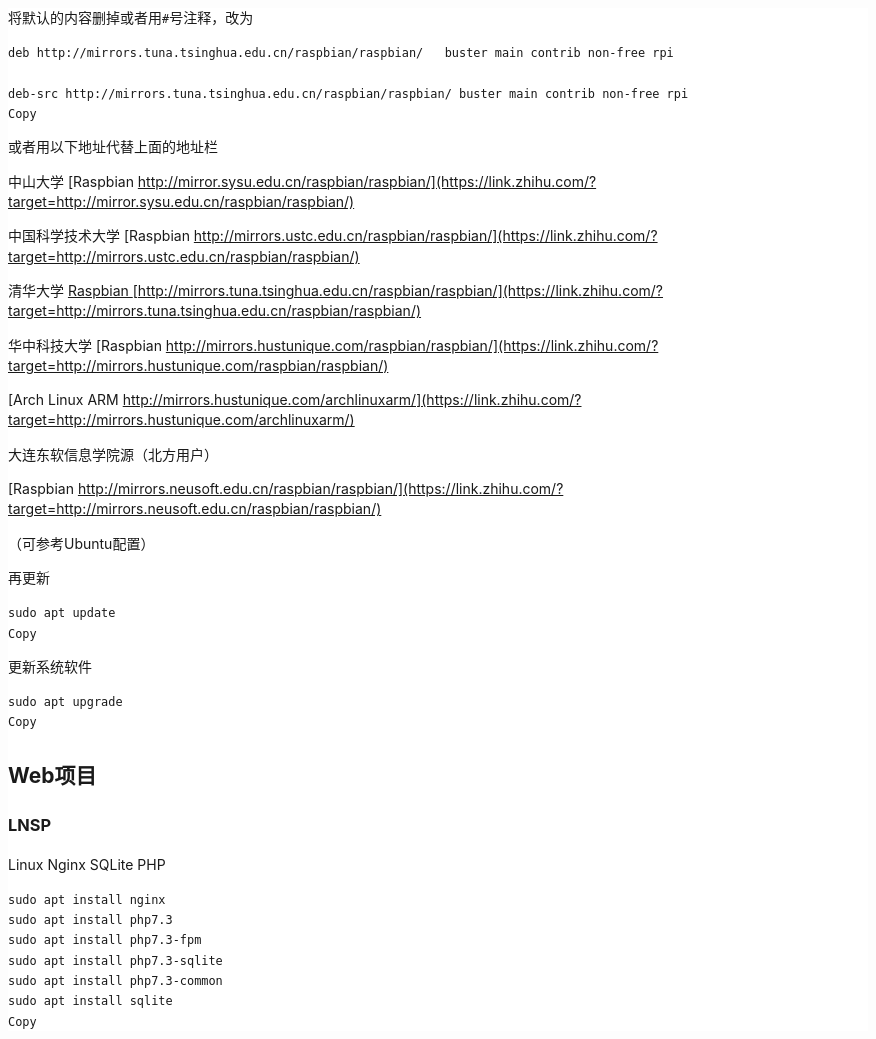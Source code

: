 将默认的内容删掉或者用`#`号注释，改为

```
deb http://mirrors.tuna.tsinghua.edu.cn/raspbian/raspbian/   buster main contrib non-free rpi

deb-src http://mirrors.tuna.tsinghua.edu.cn/raspbian/raspbian/ buster main contrib non-free rpi
Copy
```

或者用以下地址代替上面的地址栏

中山大学
[Raspbian http://mirror.sysu.edu.cn/raspbian/raspbian/](https://link.zhihu.com/?target=http://mirror.sysu.edu.cn/raspbian/raspbian/)

中国科学技术大学
[Raspbian http://mirrors.ustc.edu.cn/raspbian/raspbian/](https://link.zhihu.com/?target=http://mirrors.ustc.edu.cn/raspbian/raspbian/)

清华大学
[Raspbian ](https://link.zhihu.com/?target=http://mirrors.tuna.tsinghua.edu.cn/raspbian/)[http://mirrors.tuna.tsinghua.edu.cn/raspbian/raspbian/](https://link.zhihu.com/?target=http://mirrors.tuna.tsinghua.edu.cn/raspbian/raspbian/)

华中科技大学
[Raspbian http://mirrors.hustunique.com/raspbian/raspbian/](https://link.zhihu.com/?target=http://mirrors.hustunique.com/raspbian/raspbian/)

[Arch Linux ARM http://mirrors.hustunique.com/archlinuxarm/](https://link.zhihu.com/?target=http://mirrors.hustunique.com/archlinuxarm/)

大连东软信息学院源（北方用户）

[Raspbian http://mirrors.neusoft.edu.cn/raspbian/raspbian/](https://link.zhihu.com/?target=http://mirrors.neusoft.edu.cn/raspbian/raspbian/)

（可参考Ubuntu配置）

再更新

```
sudo apt update
Copy
```

更新系统软件

```
sudo apt upgrade
Copy
```

## Web项目

### LNSP

Linux Nginx SQLite PHP

```
sudo apt install nginx
sudo apt install php7.3
sudo apt install php7.3-fpm
sudo apt install php7.3-sqlite
sudo apt install php7.3-common
sudo apt install sqlite
Copy
```
